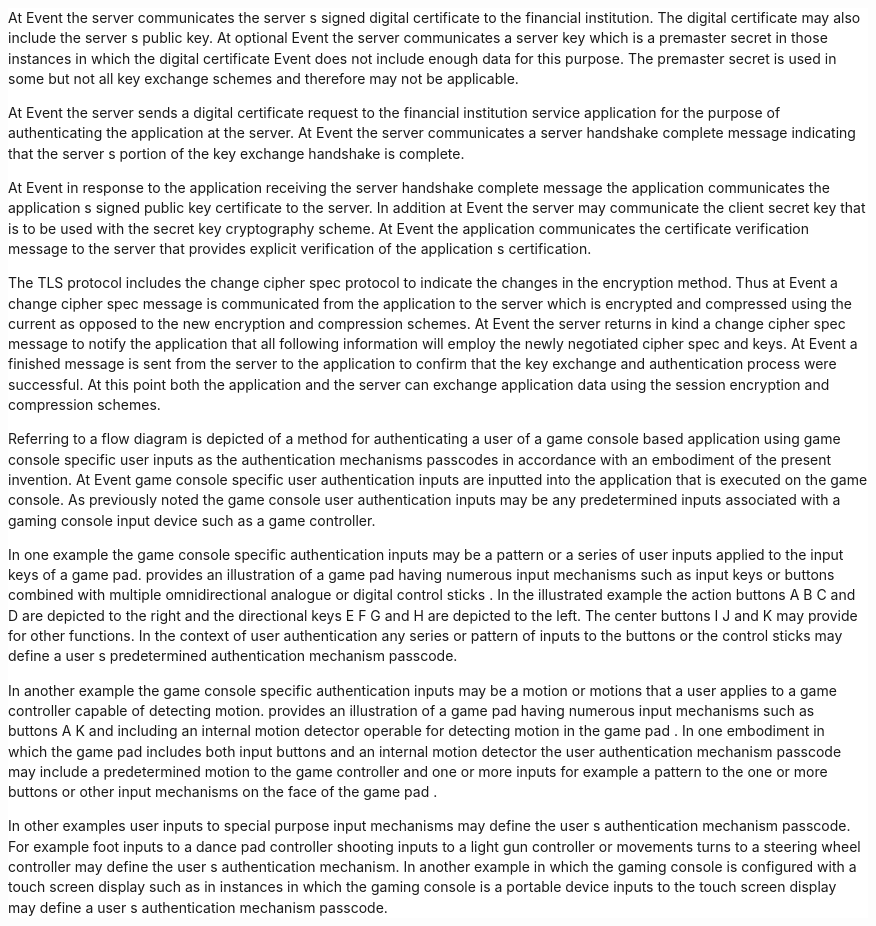 At Event the server communicates the server s signed digital certificate to the financial institution. The digital certificate may also include the server s public key. At optional Event the server communicates a server key which is a premaster secret in those instances in which the digital certificate Event does not include enough data for this purpose. The premaster secret is used in some but not all key exchange schemes and therefore may not be applicable.

At Event the server sends a digital certificate request to the financial institution service application for the purpose of authenticating the application at the server. At Event the server communicates a server handshake complete message indicating that the server s portion of the key exchange handshake is complete.

At Event in response to the application receiving the server handshake complete message the application communicates the application s signed public key certificate to the server. In addition at Event the server may communicate the client secret key that is to be used with the secret key cryptography scheme. At Event the application communicates the certificate verification message to the server that provides explicit verification of the application s certification.

The TLS protocol includes the change cipher spec protocol to indicate the changes in the encryption method. Thus at Event a change cipher spec message is communicated from the application to the server which is encrypted and compressed using the current as opposed to the new encryption and compression schemes. At Event the server returns in kind a change cipher spec message to notify the application that all following information will employ the newly negotiated cipher spec and keys. At Event a finished message is sent from the server to the application to confirm that the key exchange and authentication process were successful. At this point both the application and the server can exchange application data using the session encryption and compression schemes.

Referring to a flow diagram is depicted of a method for authenticating a user of a game console based application using game console specific user inputs as the authentication mechanisms passcodes in accordance with an embodiment of the present invention. At Event game console specific user authentication inputs are inputted into the application that is executed on the game console. As previously noted the game console user authentication inputs may be any predetermined inputs associated with a gaming console input device such as a game controller.

In one example the game console specific authentication inputs may be a pattern or a series of user inputs applied to the input keys of a game pad. provides an illustration of a game pad having numerous input mechanisms such as input keys or buttons combined with multiple omnidirectional analogue or digital control sticks . In the illustrated example the action buttons A B C and D are depicted to the right and the directional keys E F G and H are depicted to the left. The center buttons I J and K may provide for other functions. In the context of user authentication any series or pattern of inputs to the buttons or the control sticks may define a user s predetermined authentication mechanism passcode.

In another example the game console specific authentication inputs may be a motion or motions that a user applies to a game controller capable of detecting motion. provides an illustration of a game pad having numerous input mechanisms such as buttons A K and including an internal motion detector operable for detecting motion in the game pad . In one embodiment in which the game pad includes both input buttons and an internal motion detector the user authentication mechanism passcode may include a predetermined motion to the game controller and one or more inputs for example a pattern to the one or more buttons or other input mechanisms on the face of the game pad .

In other examples user inputs to special purpose input mechanisms may define the user s authentication mechanism passcode. For example foot inputs to a dance pad controller shooting inputs to a light gun controller or movements turns to a steering wheel controller may define the user s authentication mechanism. In another example in which the gaming console is configured with a touch screen display such as in instances in which the gaming console is a portable device inputs to the touch screen display may define a user s authentication mechanism passcode.
